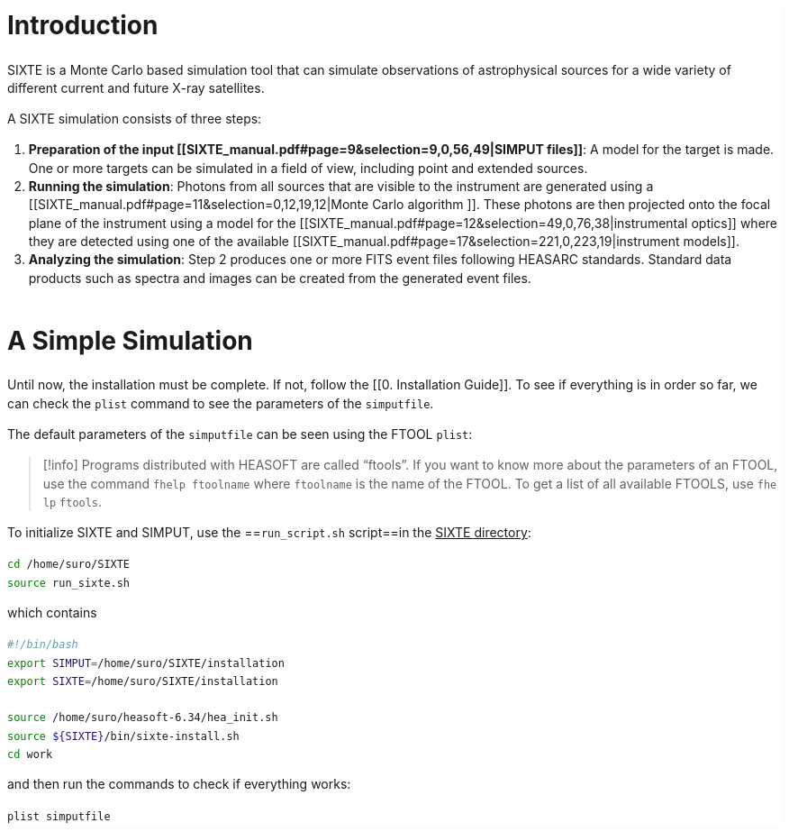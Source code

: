 # Introduction

SIXTE is a Monte Carlo based simulation tool that can simulate observations of astrophysical sources for a wide variety of different current and future X-ray satellites.

A SIXTE simulation consists of three steps:

1. **Preparation of the input [[SIXTE_manual.pdf#page=9&selection=9,0,56,49|SIMPUT files]]**: A model for the target is made. One or more targets can be simulated in a field of view, including point and extended sources.
2. **Running the simulation**: Photons from all sources that are visible to the instrument are generated using a [[SIXTE_manual.pdf#page=11&selection=0,12,19,12|Monte Carlo algorithm ]]. These photons are then projected onto the focal plane of the instrument using a model for the [[SIXTE_manual.pdf#page=12&selection=49,0,76,38|instrumental optics]] where they are detected using one of the available [[SIXTE_manual.pdf#page=17&selection=221,0,223,19|instrument models]].
3. **Analyzing the simulation**: Step 2 produces one or more FITS event files following HEASARC standards. Standard data products such as spectra and images can be created from the generated event files.

# A Simple Simulation

Until now, the installation must be complete. If not, follow the [[0. Installation Guide]].
To see if everything is in order so far, we can check the `plist` command to see the parameters of the `simputfile`.

The default parameters of the `simputfile` can be seen using the FTOOL `plist`:

> [!info]
> Programs distributed with HEASOFT are called “ftools”. If you want to know more about the parameters of an FTOOL, use the command `fhelp ftoolname` where `ftoolname` is the name of the FTOOL. To get a list of all available FTOOLS, use `fhelp` `ftools`.

To initialize SIXTE and SIMPUT, use the ==`run_script.sh` script==in the [SIXTE directory](file:///home/suro/SIXTE):
```bash
cd /home/suro/SIXTE
source run_sixte.sh 
```

which contains

```bash
#!/bin/bash
export SIMPUT=/home/suro/SIXTE/installation
export SIXTE=/home/suro/SIXTE/installation

source /home/suro/heasoft-6.34/hea_init.sh
source ${SIXTE}/bin/sixte-install.sh
cd work
```

and then run the commands to check if everything works:
```bash
plist simputfile
```
